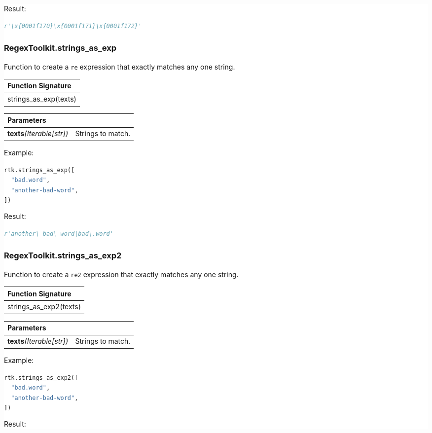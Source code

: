 Result:

```python
r'\x{0001f170}\x{0001f171}\x{0001f172}'
```

### RegexToolkit.strings_as_exp

Function to create a `re` expression that exactly matches any one string.

| Function Signature    |
| :-------------------- |
| strings_as_exp(texts) |

| Parameters                 |                   |
| :------------------------- | :---------------- |
| **texts**_(Iterable[str])_ | Strings to match. |

Example:

```python
rtk.strings_as_exp([
  "bad.word",
  "another-bad-word",
])
```

Result:

```python
r'another\-bad\-word|bad\.word'
```

### RegexToolkit.strings_as_exp2

Function to create a `re2` expression that exactly matches any one string.

| Function Signature     |
| :--------------------- |
| strings_as_exp2(texts) |

| Parameters                 |                   |
| :------------------------- | :---------------- |
| **texts**_(Iterable[str])_ | Strings to match. |

Example:

```python
rtk.strings_as_exp2([
  "bad.word",
  "another-bad-word",
])
```

Result:
